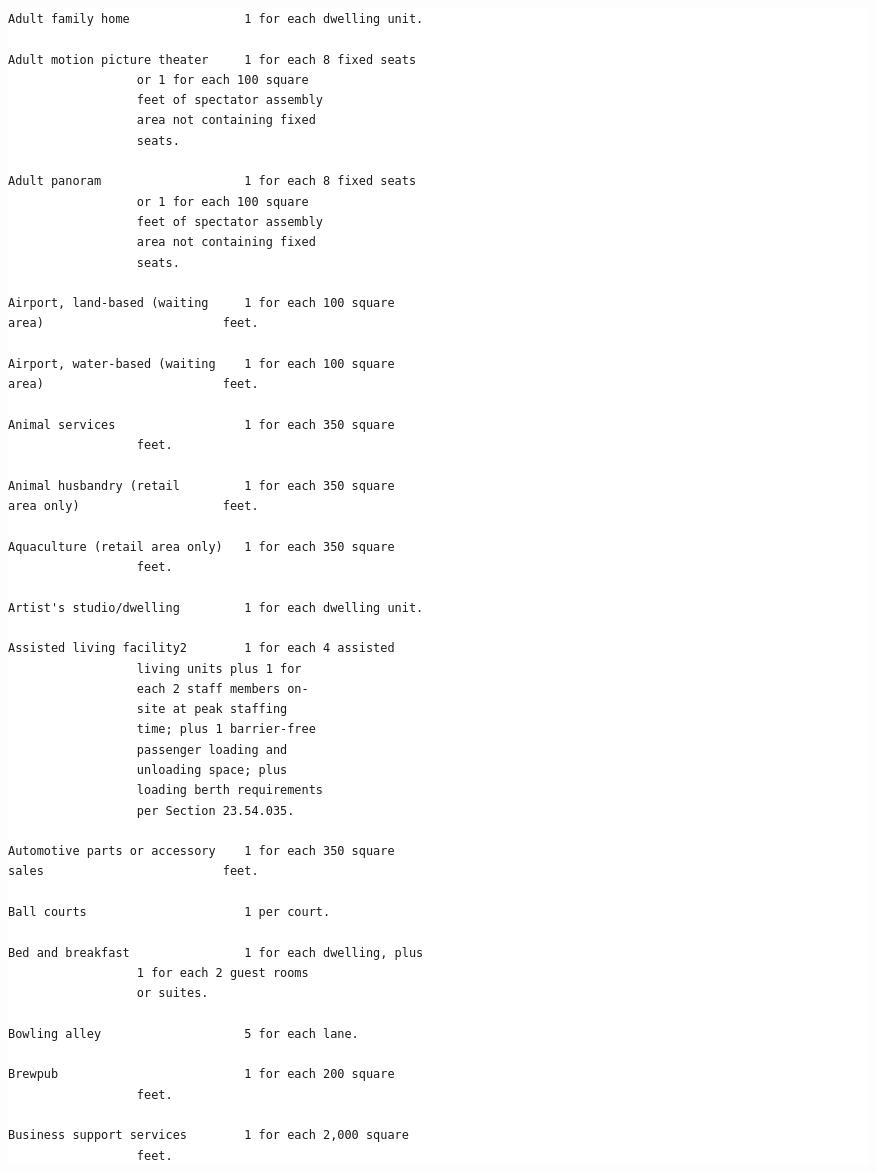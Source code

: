     Adult family home                1 for each dwelling unit.  
  
    Adult motion picture theater     1 for each 8 fixed seats  
                      or 1 for each 100 square  
                      feet of spectator assembly  
                      area not containing fixed  
                      seats.  
  
    Adult panoram                    1 for each 8 fixed seats  
                      or 1 for each 100 square  
                      feet of spectator assembly  
                      area not containing fixed  
                      seats.  
  
    Airport, land-based (waiting     1 for each 100 square  
    area)                         feet.  
  
    Airport, water-based (waiting    1 for each 100 square  
    area)                         feet.  
  
    Animal services                  1 for each 350 square  
                      feet.  
  
    Animal husbandry (retail         1 for each 350 square  
    area only)                    feet.  
  
    Aquaculture (retail area only)   1 for each 350 square  
                      feet.  
  
    Artist's studio/dwelling         1 for each dwelling unit.  
  
    Assisted living facility2        1 for each 4 assisted  
                      living units plus 1 for  
                      each 2 staff members on-  
                      site at peak staffing  
                      time; plus 1 barrier-free  
                      passenger loading and  
                      unloading space; plus  
                      loading berth requirements  
                      per Section 23.54.035.  
  
    Automotive parts or accessory    1 for each 350 square  
    sales                         feet.  
  
    Ball courts                      1 per court.  
  
    Bed and breakfast                1 for each dwelling, plus  
                      1 for each 2 guest rooms  
                      or suites.  
  
    Bowling alley                    5 for each lane.  
  
    Brewpub                          1 for each 200 square  
                      feet.  
  
    Business support services        1 for each 2,000 square  
                      feet.  
  